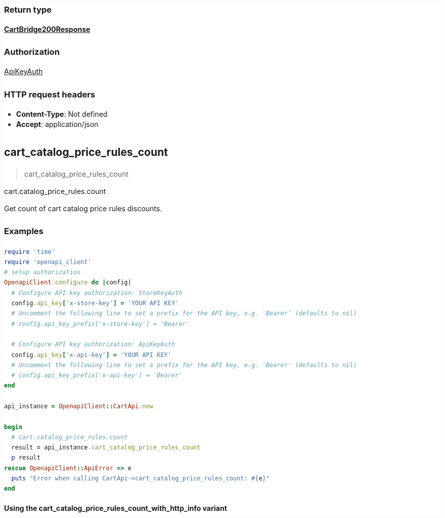 ### Return type

[**CartBridge200Response**](CartBridge200Response.md)

### Authorization

[ApiKeyAuth](../README.md#ApiKeyAuth)

### HTTP request headers

- **Content-Type**: Not defined
- **Accept**: application/json


## cart_catalog_price_rules_count

> <CartCatalogPriceRulesCount200Response> cart_catalog_price_rules_count

cart.catalog_price_rules.count

Get count of cart catalog price rules discounts.

### Examples

```ruby
require 'time'
require 'openapi_client'
# setup authorization
OpenapiClient.configure do |config|
  # Configure API key authorization: StoreKeyAuth
  config.api_key['x-store-key'] = 'YOUR API KEY'
  # Uncomment the following line to set a prefix for the API key, e.g. 'Bearer' (defaults to nil)
  # config.api_key_prefix['x-store-key'] = 'Bearer'

  # Configure API key authorization: ApiKeyAuth
  config.api_key['x-api-key'] = 'YOUR API KEY'
  # Uncomment the following line to set a prefix for the API key, e.g. 'Bearer' (defaults to nil)
  # config.api_key_prefix['x-api-key'] = 'Bearer'
end

api_instance = OpenapiClient::CartApi.new

begin
  # cart.catalog_price_rules.count
  result = api_instance.cart_catalog_price_rules_count
  p result
rescue OpenapiClient::ApiError => e
  puts "Error when calling CartApi->cart_catalog_price_rules_count: #{e}"
end
```

#### Using the cart_catalog_price_rules_count_with_http_info variant
